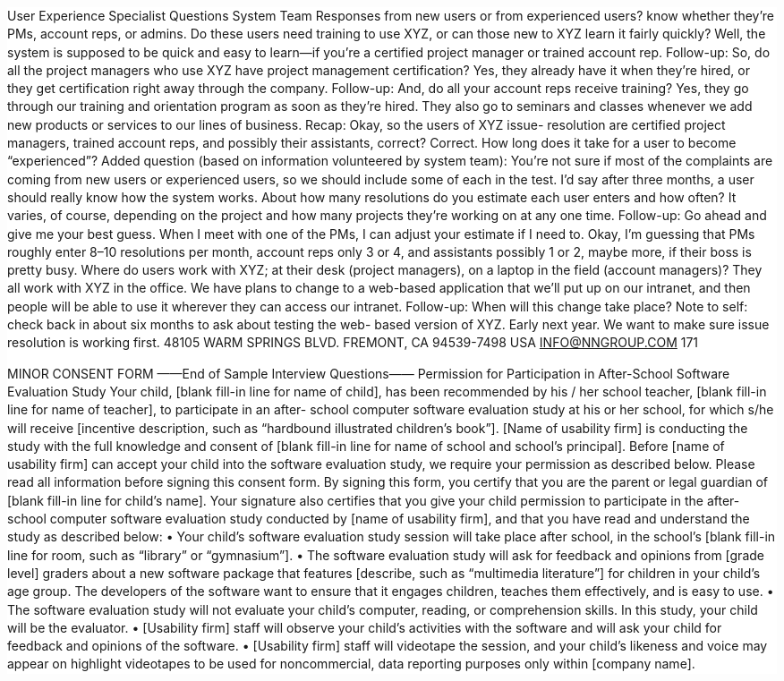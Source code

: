    User Experience Specialist Questions
     System Team Responses
    from new users or from experienced users?
  know whether they’re PMs, account reps, or admins.
     Do these users need training to use XYZ, or can those new to XYZ learn it fairly quickly?
   Well, the system is supposed to be quick and easy to learn—if you’re a certified project manager or trained account rep.
  Follow-up: So, do all the project managers who use XYZ have project management certification?
    Yes, they already have it when they’re hired, or they get certification right away through the company.
  Follow-up: And, do all your account reps receive training?
   Yes, they go through our training and orientation program as soon as they’re hired. They also go to seminars and classes whenever we add new products or services to our lines of business.
 Recap: Okay, so the users of XYZ issue- resolution are certified project managers, trained account reps, and possibly their assistants, correct?
      Correct.
   How long does it take for a user to become “experienced”? Added question (based on information volunteered by system team): You’re not sure if most of the complaints are coming from new users or experienced users, so we should include some of each in the test.
  I’d say after three months, a user should really know how the system works.
  About how many resolutions do you estimate each user enters and how often?
     It varies, of course, depending on the project and how many projects they’re working on at any one time.
  Follow-up: Go ahead and give me your best guess. When I meet with one of the PMs, I can adjust your estimate if I need to.
    Okay, I’m guessing that PMs roughly enter 8–10 resolutions per month, account reps only 3 or 4, and assistants possibly 1 or 2, maybe more, if their boss is pretty busy.
   Where do users work with XYZ; at their desk (project managers), on a laptop in the field (account managers)?
  They all work with XYZ in the office. We have plans to change to a web-based application that we’ll put up on our intranet, and then people will be able to use it wherever they can access our intranet.
 Follow-up: When will this change take place?
Note to self: check back in about six months to ask about testing the web- based version of XYZ.
      Early next year. We want to make sure issue resolution is working first.
             48105 WARM SPRINGS BLVD. FREMONT, CA 94539-7498 USA INFO@NNGROUP.COM 171
 
 MINOR CONSENT FORM
——End of Sample Interview Questions——
Permission for Participation in After-School Software Evaluation Study
Your child, [blank fill-in line for name of child], has been recommended by his / her school teacher, [blank fill-in line for name of teacher], to participate in an after- school computer software evaluation study at his or her school, for which s/he will receive [incentive description, such as “hardbound illustrated children’s book”]. [Name of usability firm] is conducting the study with the full knowledge and consent of [blank fill-in line for name of school and school’s principal].
Before [name of usability firm] can accept your child into the software evaluation study, we require your permission as described below. Please read all information before signing this consent form.
By signing this form, you certify that you are the parent or legal guardian of [blank fill-in line for child’s name]. Your signature also certifies that you give your child permission to participate in the after-school computer software evaluation study conducted by [name of usability firm], and that you have read and understand the study as described below:
• Your child’s software evaluation study session will take place after school, in the school’s [blank fill-in line for room, such as “library” or “gymnasium”].
• The software evaluation study will ask for feedback and opinions from [grade level] graders about a new software package that features [describe, such as “multimedia literature”] for children in your child’s age group. The developers of the software want to ensure that it engages children, teaches them effectively, and is easy to use.
• The software evaluation study will not evaluate your child’s computer, reading, or comprehension skills. In this study, your child will be the evaluator.
• [Usability firm] staff will observe your child’s activities with the software and will ask your child for feedback and opinions of the software.
• [Usability firm] staff will videotape the session, and your child’s likeness and voice may appear on highlight videotapes to be used for noncommercial, data reporting purposes only within [company name].